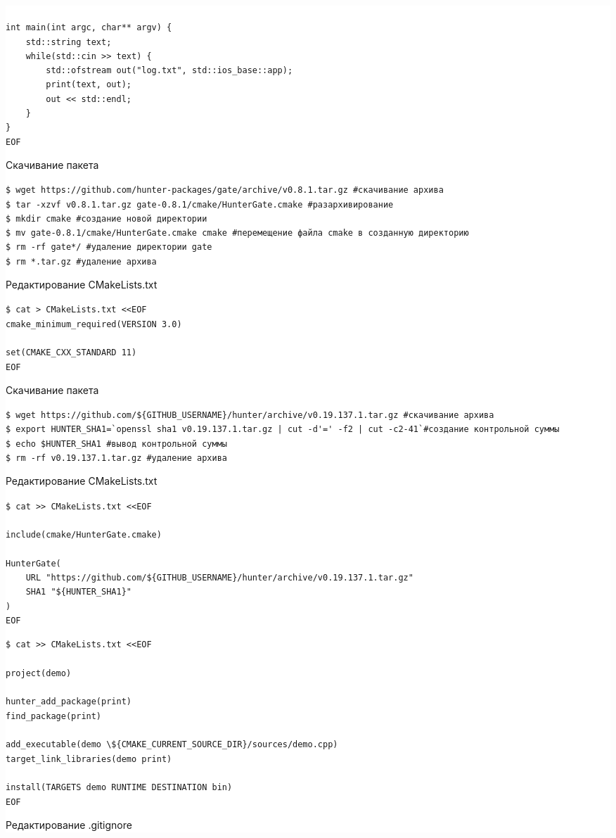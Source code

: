 ```ShellSession

int main(int argc, char** argv) {
	std::string text;
	while(std::cin >> text) {
		std::ofstream out("log.txt", std::ios_base::app);
		print(text, out);
		out << std::endl;
	}
}
EOF
```
Скачивание пакета
```ShellSession
$ wget https://github.com/hunter-packages/gate/archive/v0.8.1.tar.gz #скачивание архива
$ tar -xzvf v0.8.1.tar.gz gate-0.8.1/cmake/HunterGate.cmake #разархивирование
$ mkdir cmake #создание новой директории
$ mv gate-0.8.1/cmake/HunterGate.cmake cmake #перемещение файла cmake в созданную директорию
$ rm -rf gate*/ #удаление директории gate
$ rm *.tar.gz #удаление архива
```
Редактирование CMakeLists.txt
```ShellSession
$ cat > CMakeLists.txt <<EOF
cmake_minimum_required(VERSION 3.0)

set(CMAKE_CXX_STANDARD 11)
EOF
```
Скачивание пакета
```
$ wget https://github.com/${GITHUB_USERNAME}/hunter/archive/v0.19.137.1.tar.gz #скачивание архива
$ export HUNTER_SHA1=`openssl sha1 v0.19.137.1.tar.gz | cut -d'=' -f2 | cut -c2-41`#создание контрольной суммы
$ echo $HUNTER_SHA1 #вывод контрольной суммы
$ rm -rf v0.19.137.1.tar.gz #удаление архива
```

Редактирование CMakeLists.txt
```ShellSession
$ cat >> CMakeLists.txt <<EOF

include(cmake/HunterGate.cmake)

HunterGate(
    URL "https://github.com/${GITHUB_USERNAME}/hunter/archive/v0.19.137.1.tar.gz"
    SHA1 "${HUNTER_SHA1}"
)
EOF
```

```ShellSession
$ cat >> CMakeLists.txt <<EOF

project(demo)

hunter_add_package(print)
find_package(print)

add_executable(demo \${CMAKE_CURRENT_SOURCE_DIR}/sources/demo.cpp)
target_link_libraries(demo print)

install(TARGETS demo RUNTIME DESTINATION bin)
EOF
```
Редактирование .gitignore
```ShellSession
```